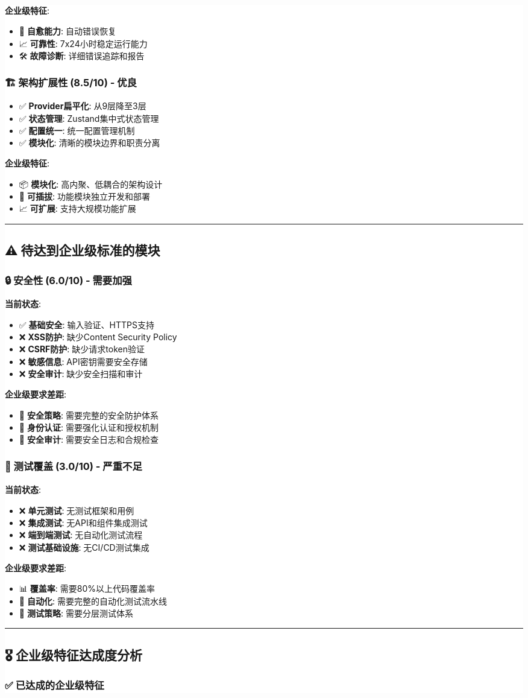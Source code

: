 **企业级特征**:
- 🔄 **自愈能力**: 自动错误恢复
- 📈 **可靠性**: 7x24小时稳定运行能力
- 🛠️ **故障诊断**: 详细错误追踪和报告

### **🏗️ 架构扩展性** (8.5/10) - **优良**
- ✅ **Provider扁平化**: 从9层降至3层
- ✅ **状态管理**: Zustand集中式状态管理
- ✅ **配置统一**: 统一配置管理机制
- ✅ **模块化**: 清晰的模块边界和职责分离

**企业级特征**:
- 📦 **模块化**: 高内聚、低耦合的架构设计
- 🔌 **可插拔**: 功能模块独立开发和部署
- 📈 **可扩展**: 支持大规模功能扩展

---

## ⚠️ **待达到企业级标准的模块**

### **🔒 安全性** (6.0/10) - **需要加强**

**当前状态**:
- ✅ **基础安全**: 输入验证、HTTPS支持
- ❌ **XSS防护**: 缺少Content Security Policy
- ❌ **CSRF防护**: 缺少请求token验证  
- ❌ **敏感信息**: API密钥需要安全存储
- ❌ **安全审计**: 缺少安全扫描和审计

**企业级要求差距**:
- 🚨 **安全策略**: 需要完整的安全防护体系
- 🔐 **身份认证**: 需要强化认证和授权机制
- 📝 **安全审计**: 需要安全日志和合规检查

### **🧪 测试覆盖** (3.0/10) - **严重不足**

**当前状态**:
- ❌ **单元测试**: 无测试框架和用例
- ❌ **集成测试**: 无API和组件集成测试
- ❌ **端到端测试**: 无自动化测试流程
- ❌ **测试基础设施**: 无CI/CD测试集成

**企业级要求差距**:
- 📊 **覆盖率**: 需要80%以上代码覆盖率
- 🔄 **自动化**: 需要完整的自动化测试流水线
- 🧪 **测试策略**: 需要分层测试体系

---

## 🎖️ **企业级特征达成度分析**

### **✅ 已达成的企业级特征**
